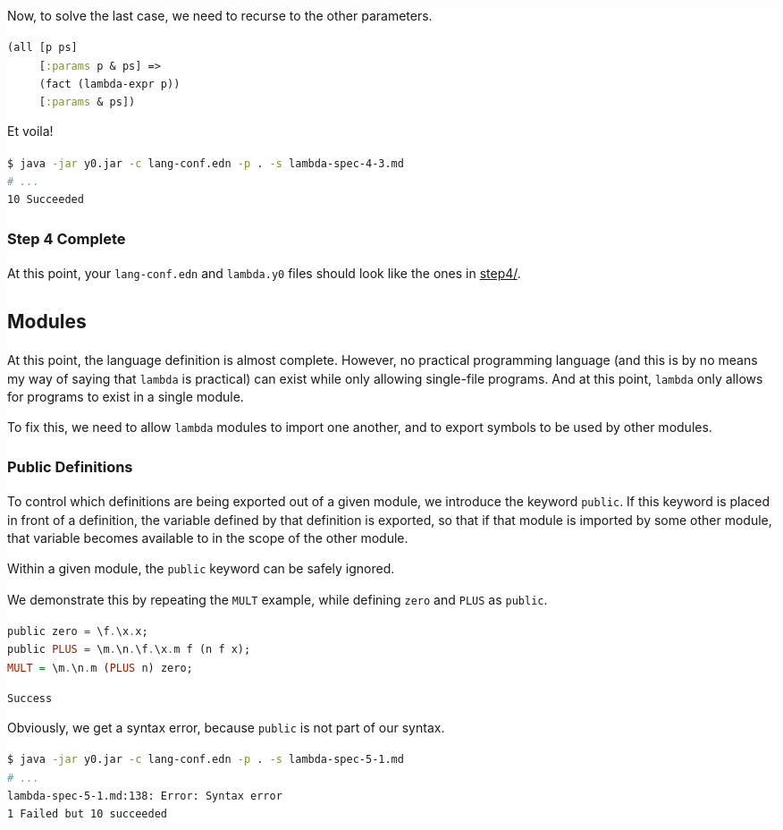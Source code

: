 Now, to solve the last case, we need to recurse to the other parameters.

```clojure
(all [p ps]
     [:params p & ps] =>
     (fact (lambda-expr p))
     [:params & ps])
```

Et voila!

```sh
$ java -jar y0.jar -c lang-conf.edn -p . -s lambda-spec-4-3.md 
# ...
10 Succeeded
```

### Step 4 Complete

At this point, your `lang-conf.edn` and `lambda.y0` files should look like the
ones in [step4/](step4/).

## Modules

At this point, the language definition is almost complete. However, no practical
programming language (and this is by no means my way of saying that `lambda` is
practical) can exist while only allowing single-file programs. And at this
point, `lambda` only allows for programs to exist in a single module.

To fix this, we need to allow `lambda` modules to import one another, and to
export symbols to be used by other modules.

### Public Definitions

To control which definitions are being exported out of a given module, we
introduce the keyword `public`. If this keyword is placed in front of a
definition, the variable defined by that definition is exported, so that if that
module is imported by some other module, that variable becomes available to in
the scope of the other module.

Within a given module, the `public` keyword can be safely ignored.

We demonstrate this by repeating the `MULT` example, while defining `zero` and
`PLUS` as `public`.

```haskell
public zero = \f.\x.x;
public PLUS = \m.\n.\f.\x.m f (n f x);
MULT = \m.\n.m (PLUS n) zero;
```
```status
Success
```

Obviously, we get a syntax error, because `public` is not part of our syntax.

```sh
$ java -jar y0.jar -c lang-conf.edn -p . -s lambda-spec-5-1.md
# ...
lambda-spec-5-1.md:138: Error: Syntax error
1 Failed but 10 succeeded
```
